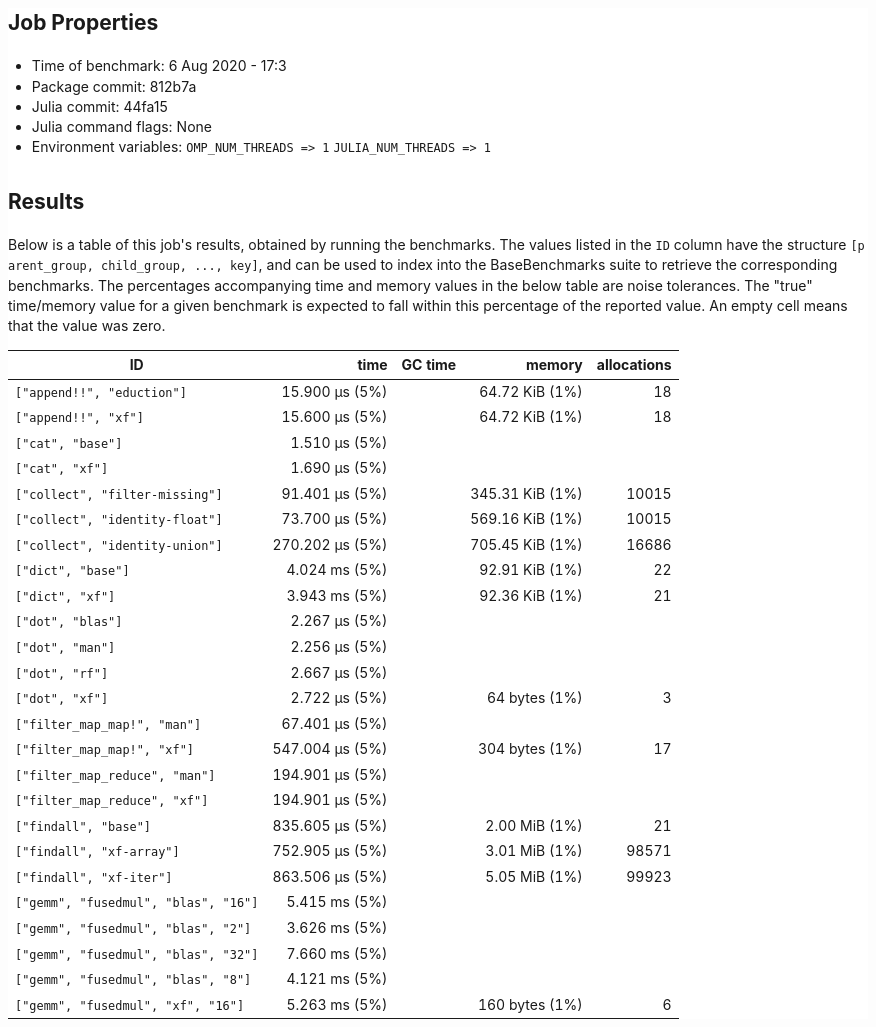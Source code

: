 ## Job Properties
* Time of benchmark: 6 Aug 2020 - 17:3
* Package commit: 812b7a
* Julia commit: 44fa15
* Julia command flags: None
* Environment variables: `OMP_NUM_THREADS => 1` `JULIA_NUM_THREADS => 1`

## Results
Below is a table of this job's results, obtained by running the benchmarks.
The values listed in the `ID` column have the structure `[parent_group, child_group, ..., key]`, and can be used to
index into the BaseBenchmarks suite to retrieve the corresponding benchmarks.
The percentages accompanying time and memory values in the below table are noise tolerances. The "true"
time/memory value for a given benchmark is expected to fall within this percentage of the reported value.
An empty cell means that the value was zero.

| ID                                       | time            | GC time | memory          | allocations |
|------------------------------------------|----------------:|--------:|----------------:|------------:|
| `["append!!", "eduction"]`               |  15.900 μs (5%) |         |  64.72 KiB (1%) |          18 |
| `["append!!", "xf"]`                     |  15.600 μs (5%) |         |  64.72 KiB (1%) |          18 |
| `["cat", "base"]`                        |   1.510 μs (5%) |         |                 |             |
| `["cat", "xf"]`                          |   1.690 μs (5%) |         |                 |             |
| `["collect", "filter-missing"]`          |  91.401 μs (5%) |         | 345.31 KiB (1%) |       10015 |
| `["collect", "identity-float"]`          |  73.700 μs (5%) |         | 569.16 KiB (1%) |       10015 |
| `["collect", "identity-union"]`          | 270.202 μs (5%) |         | 705.45 KiB (1%) |       16686 |
| `["dict", "base"]`                       |   4.024 ms (5%) |         |  92.91 KiB (1%) |          22 |
| `["dict", "xf"]`                         |   3.943 ms (5%) |         |  92.36 KiB (1%) |          21 |
| `["dot", "blas"]`                        |   2.267 μs (5%) |         |                 |             |
| `["dot", "man"]`                         |   2.256 μs (5%) |         |                 |             |
| `["dot", "rf"]`                          |   2.667 μs (5%) |         |                 |             |
| `["dot", "xf"]`                          |   2.722 μs (5%) |         |   64 bytes (1%) |           3 |
| `["filter_map_map!", "man"]`             |  67.401 μs (5%) |         |                 |             |
| `["filter_map_map!", "xf"]`              | 547.004 μs (5%) |         |  304 bytes (1%) |          17 |
| `["filter_map_reduce", "man"]`           | 194.901 μs (5%) |         |                 |             |
| `["filter_map_reduce", "xf"]`            | 194.901 μs (5%) |         |                 |             |
| `["findall", "base"]`                    | 835.605 μs (5%) |         |   2.00 MiB (1%) |          21 |
| `["findall", "xf-array"]`                | 752.905 μs (5%) |         |   3.01 MiB (1%) |       98571 |
| `["findall", "xf-iter"]`                 | 863.506 μs (5%) |         |   5.05 MiB (1%) |       99923 |
| `["gemm", "fusedmul", "blas", "16"]`     |   5.415 ms (5%) |         |                 |             |
| `["gemm", "fusedmul", "blas", "2"]`      |   3.626 ms (5%) |         |                 |             |
| `["gemm", "fusedmul", "blas", "32"]`     |   7.660 ms (5%) |         |                 |             |
| `["gemm", "fusedmul", "blas", "8"]`      |   4.121 ms (5%) |         |                 |             |
| `["gemm", "fusedmul", "xf", "16"]`       |   5.263 ms (5%) |         |  160 bytes (1%) |           6 |